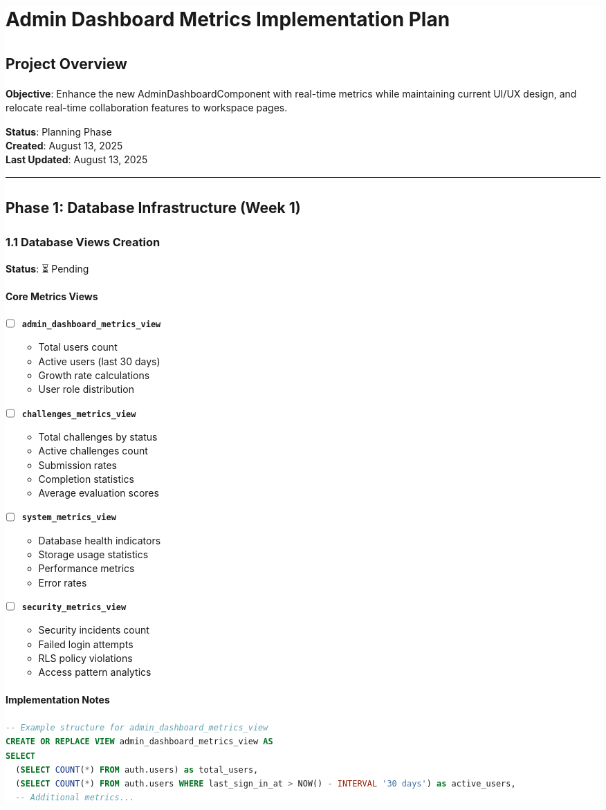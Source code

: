 # Admin Dashboard Metrics Implementation Plan

## Project Overview

**Objective**: Enhance the new AdminDashboardComponent with real-time metrics while maintaining current UI/UX design, and relocate real-time collaboration features to workspace pages.

**Status**: Planning Phase  
**Created**: August 13, 2025  
**Last Updated**: August 13, 2025

---

## Phase 1: Database Infrastructure (Week 1)

### 1.1 Database Views Creation
**Status**: ⏳ Pending

#### Core Metrics Views
- [ ] **`admin_dashboard_metrics_view`**
  - Total users count
  - Active users (last 30 days)
  - Growth rate calculations
  - User role distribution

- [ ] **`challenges_metrics_view`** 
  - Total challenges by status
  - Active challenges count
  - Submission rates
  - Completion statistics
  - Average evaluation scores

- [ ] **`system_metrics_view`**
  - Database health indicators
  - Storage usage statistics
  - Performance metrics
  - Error rates

- [ ] **`security_metrics_view`**
  - Security incidents count
  - Failed login attempts
  - RLS policy violations
  - Access pattern analytics

#### Implementation Notes
```sql
-- Example structure for admin_dashboard_metrics_view
CREATE OR REPLACE VIEW admin_dashboard_metrics_view AS
SELECT 
  (SELECT COUNT(*) FROM auth.users) as total_users,
  (SELECT COUNT(*) FROM auth.users WHERE last_sign_in_at > NOW() - INTERVAL '30 days') as active_users,
  -- Additional metrics...
```
